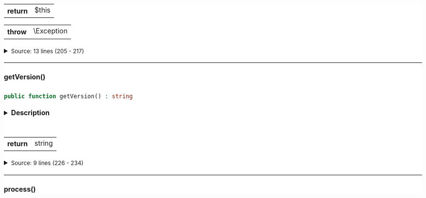 
</tbody>
</table>



<table>
<tr>
<th style="vertical-align:top;">return</th>
<td>$this
</td>
</tr>
</table>


<table>
<tr>
<th style="vertical-align:top;">throw</th>
<td>\Exception
</td>
</tr>
</table>



<details><summary><small>Source: 13 lines (205 - 217)</small></summary></details>


<hr>

#### getVersion()

```php
public function getVersion() : string
```

<details><summary style="margin-bottom:12px;"><strong>Description</strong></summary></details>



<table style="text-align:left">
</table>





<table>
<tr>
<th style="vertical-align:top;">return</th>
<td>string
</td>
</tr>
</table>





<details><summary><small>Source: 9 lines (226 - 234)</small></summary></details>


<hr>

#### process()
